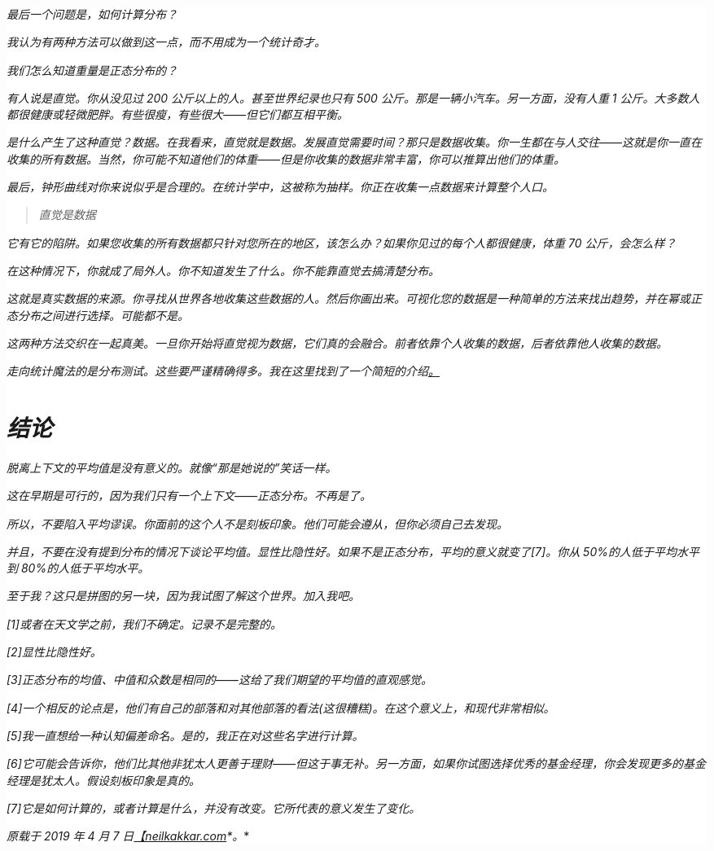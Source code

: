 *最后一个问题是，如何计算分布？*

*我认为有两种方法可以做到这一点，而不用成为一个统计奇才。*

*我们怎么知道重量是正态分布的？*

*有人说是直觉。你从没见过 200 公斤以上的人。甚至世界纪录也只有 500 公斤。那是一辆小汽车。另一方面，没有人重 1 公斤。大多数人都很健康或轻微肥胖。有些很瘦，有些很大——但它们都互相平衡。*

*是什么产生了这种直觉？数据。在我看来，直觉就是数据。发展直觉需要时间？那只是数据收集。你一生都在与人交往——这就是你一直在收集的所有数据。当然，你可能不知道他们的体重——但是你收集的数据非常丰富，你可以推算出他们的体重。*

*最后，钟形曲线对你来说似乎是合理的。在统计学中，这被称为抽样。你正在收集一点数据来计算整个人口。*

> *直觉是数据*

*它有它的陷阱。如果您收集的所有数据都只针对您所在的地区，该怎么办？如果你见过的每个人都很健康，体重 70 公斤，会怎么样？*

*在这种情况下，你就成了局外人。你不知道发生了什么。你不能靠直觉去搞清楚分布。*

*这就是真实数据的来源。你寻找从世界各地收集这些数据的人。然后你画出来。可视化您的数据是一种简单的方法来找出趋势，并在幂或正态分布之间进行选择。可能都不是。*

*这两种方法交织在一起真美。一旦你开始将直觉视为数据，它们真的会融合。前者依靠个人收集的数据，后者依靠他人收集的数据。*

*走向统计魔法的是分布测试。这些要严谨精确得多。我在这里找到了一个简短的介绍[。](https://statisticsbyjim.com/hypothesis-testing/identify-distribution-data/)*

# *结论*

*脱离上下文的平均值是没有意义的。就像“那是她说的”笑话一样。*

*这在早期是可行的，因为我们只有一个上下文——正态分布。不再是了。*

*所以，不要陷入平均谬误。你面前的这个人不是刻板印象。他们可能会遵从，但你必须自己去发现。*

*并且，不要在没有提到分布的情况下谈论平均值。显性比隐性好。如果不是正态分布，平均的意义就变了[7]。你从 50%的人低于平均水平到 80%的人低于平均水平。*

*至于我？这只是拼图的另一块，因为我试图了解这个世界。加入我吧。*

*[1]或者在天文学之前，我们不确定。记录不是完整的。*

*[2]显性比隐性好。*

*[3]正态分布的均值、中值和众数是相同的——这给了我们期望的平均值的直观感觉。*

*[4]一个相反的论点是，他们有自己的部落和对其他部落的看法(这很糟糕)。在这个意义上，和现代非常相似。*

*[5]我一直想给一种认知偏差命名。是的，我正在对这些名字进行计算。*

*[6]它可能会告诉你，他们比其他非犹太人更善于理财——但这于事无补。另一方面，如果你试图选择优秀的基金经理，你会发现更多的基金经理是犹太人。假设刻板印象是真的。*

*[7]它是如何计算的，或者计算是什么，并没有改变。它所代表的意义发生了变化。*

**原载于 2019 年 4 月 7 日*[*【neilkakkar.com*](https://neilkakkar.com/averages-are-meaningless.html)*。**